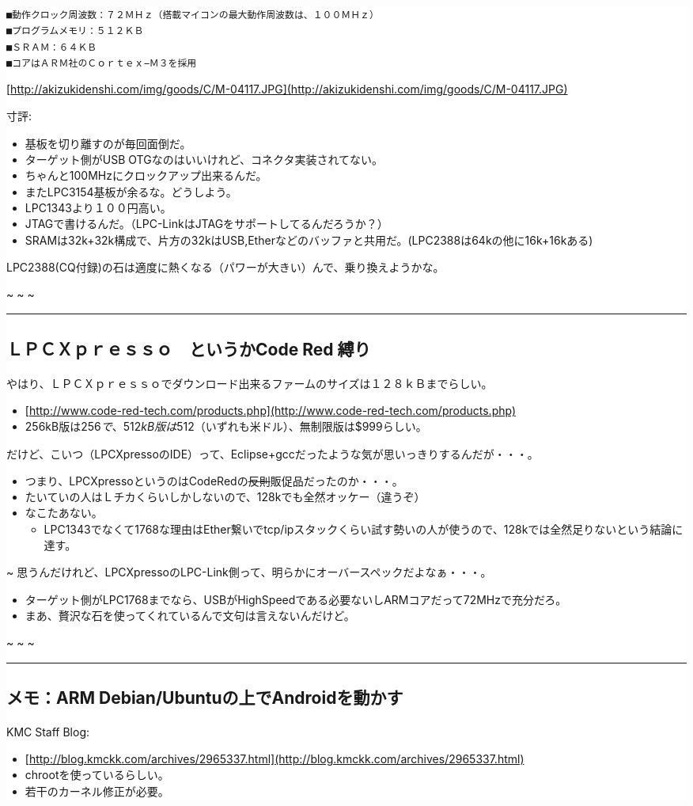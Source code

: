 

	■動作クロック周波数：７２ＭＨｚ（搭載マイコンの最大動作周波数は、１００ＭＨｚ）
	■プログラムメモリ：５１２ＫＢ
	■ＳＲＡＭ：６４ＫＢ
	■コアはＡＲＭ社のＣｏｒｔｅｘ−Ｍ３を採用

[http://akizukidenshi.com/img/goods/C/M-04117.JPG](http://akizukidenshi.com/img/goods/C/M-04117.JPG) 

寸評:
- 基板を切り離すのが毎回面倒だ。
- ターゲット側がUSB OTGなのはいいけれど、コネクタ実装されてない。
- ちゃんと100MHzにクロックアップ出来るんだ。
- またLPC3154基板が余るな。どうしよう。
- LPC1343より１００円高い。
- JTAGで書けるんだ。（LPC-LinkはJTAGをサポートしてるんだろうか？）
- SRAMは32k+32k構成で、片方の32kはUSB,Etherなどのバッファと共用だ。(LPC2388は64kの他に16k+16kある)



LPC2388(CQ付録)の石は適度に熱くなる（パワーが大きい）んで、乗り換えようかな。

~
~
~
- - - -
## ＬＰＣＸｐｒｅｓｓｏ　というかCode Red 縛り
やはり、ＬＰＣＸｐｒｅｓｓｏでダウンロード出来るファームのサイズは１２８ｋＢまでらしい。
- [http://www.code-red-tech.com/products.php](http://www.code-red-tech.com/products.php) 
- 256kB版は$256で、512kB版は$512（いずれも米ドル）、無制限版は$999らしい。



だけど、こいつ（LPCXpressoのIDE）って、Eclipse+gccだったような気が思いっきりするんだが・・・。

- つまり、LPCXpressoというのはCodeRedの~~反則~~販促品だったのか・・・。
- たいていの人はＬチカくらいしかしないので、128kでも全然オッケー（違うぞ）
- なこたあない。
    - LPC1343でなくて1768な理由はEther繋いでtcp/ipスタックくらい試す勢いの人が使うので、128kでは全然足りないという結論に達す。



~
思うんだけれど、LPCXpressoのLPC-Link側って、明らかにオーバースペックだよなぁ・・・。
- ターゲット側がLPC1768までなら、USBがHighSpeedである必要ないしARMコアだって72MHzで充分だろ。
- まあ、贅沢な石を使ってくれているんで文句は言えないんだけど。





~
~
~
- - - -
## メモ：ARM Debian/Ubuntuの上でAndroidを動かす
KMC Staff Blog:
- [http://blog.kmckk.com/archives/2965337.html](http://blog.kmckk.com/archives/2965337.html) 
- chrootを使っているらしい。
- 若干のカーネル修正が必要。
